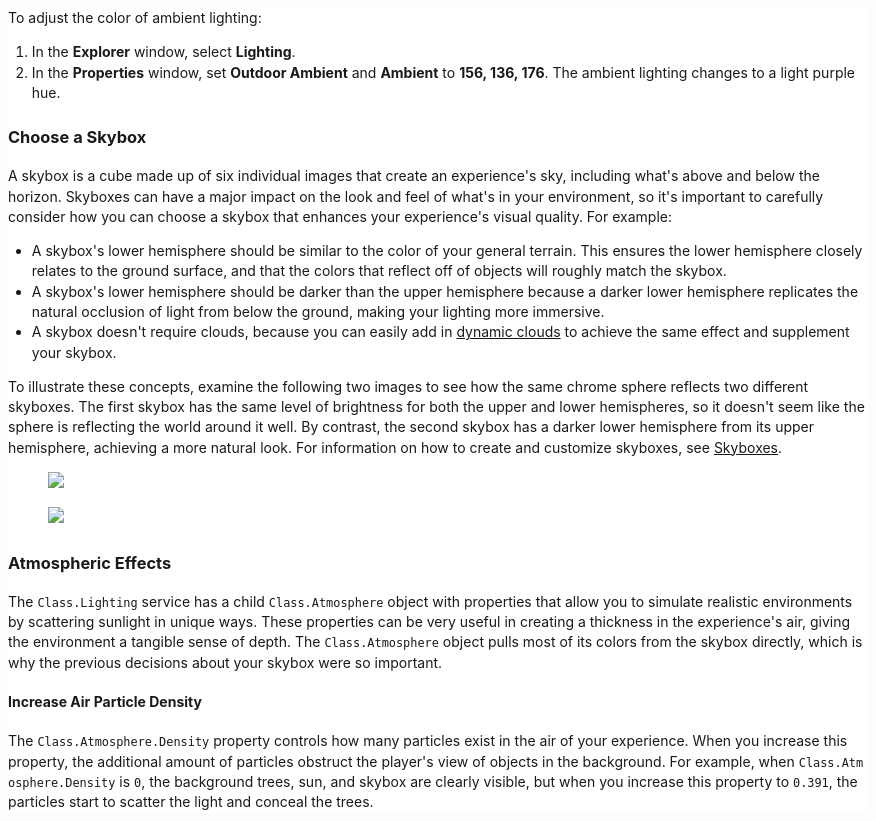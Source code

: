 To adjust the color of ambient lighting:

1. In the **Explorer** window, select **Lighting**.
1. In the **Properties** window, set **Outdoor Ambient** and **Ambient** to **156, 136, 176**. The ambient lighting changes to a light purple hue.

### Choose a Skybox

A skybox is a cube made up of six individual images that create an experience's sky, including what's above and below the horizon. Skyboxes can have a major impact on the look and feel of what's in your environment, so it's important to carefully consider how you can choose a skybox that enhances your experience's visual quality. For example:

- A skybox's lower hemisphere should be similar to the color of your general terrain. This ensures the lower hemisphere closely relates to the ground surface, and that the colors that reflect off of objects will roughly match the skybox.
- A skybox's lower hemisphere should be darker than the upper hemisphere because a darker lower hemisphere replicates the natural occlusion of light from below the ground, making your lighting more immersive.
- A skybox doesn't require clouds, because you can easily add in [dynamic clouds](../../../environment/clouds.md) to achieve the same effect and supplement your skybox.

To illustrate these concepts, examine the following two images to see how the same chrome sphere reflects two different skyboxes. The first skybox has the same level of brightness for both the upper and lower hemispheres, so it doesn't seem like the sphere is reflecting the world around it well. By contrast, the second skybox has a darker lower hemisphere from its upper hemisphere, achieving a more natural look. For information on how to create and customize skyboxes, see [Skyboxes](../../../environment/skybox.md).

<GridContainer numColumns="2">
  <figure>
    <img width="100%" img src="../../../assets/tutorials/enhancing-outdoor-environments/Bad-Skybox.png" />
  </figure>
  <figure>
    <img width="100%" img src="../../../assets/tutorials/enhancing-outdoor-environments/Good-Skybox.png" />
  </figure>
</GridContainer>

### Atmospheric Effects

The `Class.Lighting` service has a child `Class.Atmosphere` object with properties that allow you to simulate realistic environments by scattering sunlight in unique ways. These properties can be very useful in creating a thickness in the experience's air, giving the environment a tangible sense of depth. The `Class.Atmosphere` object pulls most of its colors from the skybox directly, which is why the previous decisions about your skybox were so important.

#### Increase Air Particle Density

The `Class.Atmosphere.Density` property controls how many particles exist in the air of your experience. When you increase this property, the additional amount of particles obstruct the player's view of objects in the background. For example, when `Class.Atmosphere.Density` is `0`, the background trees, sun, and skybox are clearly visible, but when you increase this property to `0.391`, the particles start to scatter the light and conceal the trees.
